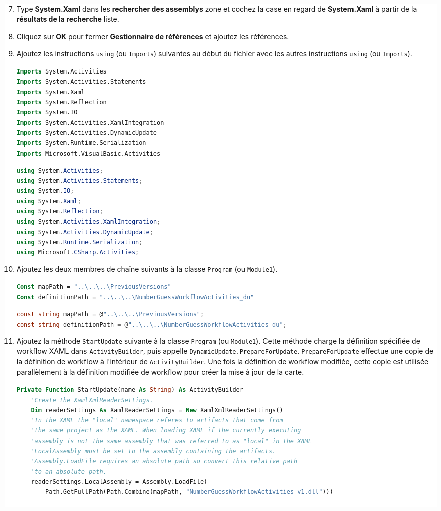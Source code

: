 7.  Type **System.Xaml** dans les **rechercher des assemblys** zone et cochez la case en regard de **System.Xaml** à partir de la **résultats de la recherche** liste.  
  
8.  Cliquez sur **OK** pour fermer **Gestionnaire de références** et ajoutez les références.  
  
9. Ajoutez les instructions `using` (ou `Imports`) suivantes au début du fichier avec les autres instructions `using` (ou `Imports`).  
  
    ```vb  
    Imports System.Activities  
    Imports System.Activities.Statements  
    Imports System.Xaml  
    Imports System.Reflection  
    Imports System.IO  
    Imports System.Activities.XamlIntegration  
    Imports System.Activities.DynamicUpdate  
    Imports System.Runtime.Serialization  
    Imports Microsoft.VisualBasic.Activities  
    ```  
  
    ```csharp  
    using System.Activities;  
    using System.Activities.Statements;  
    using System.IO;  
    using System.Xaml;  
    using System.Reflection;  
    using System.Activities.XamlIntegration;  
    using System.Activities.DynamicUpdate;  
    using System.Runtime.Serialization;  
    using Microsoft.CSharp.Activities;  
    ```  
  
10. Ajoutez les deux membres de chaîne suivants à la classe `Program` (ou `Module1`).  
  
    ```vb  
    Const mapPath = "..\..\..\PreviousVersions"  
    Const definitionPath = "..\..\..\NumberGuessWorkflowActivities_du"  
    ```  
  
    ```csharp  
    const string mapPath = @"..\..\..\PreviousVersions";  
    const string definitionPath = @"..\..\..\NumberGuessWorkflowActivities_du";  
    ```  
  
11. Ajoutez la méthode `StartUpdate` suivante à la classe `Program` (ou `Module1`). Cette méthode charge la définition spécifiée de workflow XAML dans `ActivityBuilder`, puis appelle `DynamicUpdate.PrepareForUpdate`. `PrepareForUpdate` effectue une copie de la définition de workflow à l'intérieur de `ActivityBuilder`. Une fois la définition de workflow modifiée, cette copie est utilisée parallèlement à la définition modifiée de workflow pour créer la mise à jour de la carte.  
  
    ```vb  
    Private Function StartUpdate(name As String) As ActivityBuilder  
        'Create the XamlXmlReaderSettings.  
        Dim readerSettings As XamlReaderSettings = New XamlXmlReaderSettings()  
        'In the XAML the "local" namespace referes to artifacts that come from   
        'the same project as the XAML. When loading XAML if the currently executing   
        'assembly is not the same assembly that was referred to as "local" in the XAML  
        'LocalAssembly must be set to the assembly containing the artifacts.  
        'Assembly.LoadFile requires an absolute path so convert this relative path  
        'to an absolute path.  
        readerSettings.LocalAssembly = Assembly.LoadFile(  
            Path.GetFullPath(Path.Combine(mapPath, "NumberGuessWorkflowActivities_v1.dll")))  
  